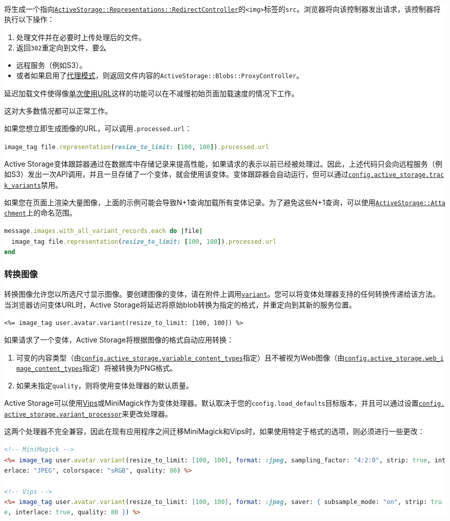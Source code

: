 将生成一个指向[`ActiveStorage::Representations::RedirectController`][]的`<img>`标签的`src`。浏览器将向该控制器发出请求，该控制器将执行以下操作：

1. 处理文件并在必要时上传处理后的文件。
2. 返回`302`重定向到文件，要么
  * 远程服务（例如S3）。
  * 或者如果启用了[代理模式](#proxy-mode)，则返回文件内容的`ActiveStorage::Blobs::ProxyController`。

延迟加载文件使得像[单次使用URL](#public-access)这样的功能可以在不减慢初始页面加载速度的情况下工作。

这对大多数情况都可以正常工作。

如果您想立即生成图像的URL，可以调用`.processed.url`：

```ruby
image_tag file.representation(resize_to_limit: [100, 100]).processed.url
```

Active Storage变体跟踪器通过在数据库中存储记录来提高性能，如果请求的表示以前已经被处理过。因此，上述代码只会向远程服务（例如S3）发出一次API调用，并且一旦存储了一个变体，就会使用该变体。变体跟踪器会自动运行，但可以通过[`config.active_storage.track_variants`][]禁用。

如果您在页面上渲染大量图像，上面的示例可能会导致N+1查询加载所有变体记录。为了避免这些N+1查询，可以使用[`ActiveStorage::Attachment`][]上的命名范围。

```ruby
message.images.with_all_variant_records.each do |file|
  image_tag file.representation(resize_to_limit: [100, 100]).processed.url
end
```

### 转换图像

转换图像允许您以所选尺寸显示图像。要创建图像的变体，请在附件上调用[`variant`][]。您可以将变体处理器支持的任何转换传递给该方法。当浏览器访问变体URL时，Active Storage将延迟将原始blob转换为指定的格式，并重定向到其新的服务位置。

```erb
<%= image_tag user.avatar.variant(resize_to_limit: [100, 100]) %>
```

如果请求了一个变体，Active Storage将根据图像的格式自动应用转换：

1. 可变的内容类型（由[`config.active_storage.variable_content_types`][]指定）且不被视为Web图像（由[`config.active_storage.web_image_content_types`][]指定）将被转换为PNG格式。

2. 如果未指定`quality`，则将使用变体处理器的默认质量。

Active Storage可以使用[Vips][]或MiniMagick作为变体处理器。默认取决于您的`config.load_defaults`目标版本，并且可以通过设置[`config.active_storage.variant_processor`][]来更改处理器。

这两个处理器不完全兼容，因此在现有应用程序之间迁移MiniMagick和Vips时，如果使用特定于格式的选项，则必须进行一些更改：

```rhtml
<!-- MiniMagick -->
<%= image_tag user.avatar.variant(resize_to_limit: [100, 100], format: :jpeg, sampling_factor: "4:2:0", strip: true, interlace: "JPEG", colorspace: "sRGB", quality: 80) %>

<!-- Vips -->
<%= image_tag user.avatar.variant(resize_to_limit: [100, 100], format: :jpeg, saver: { subsample_mode: "on", strip: true, interlace: true, quality: 80 }) %>
```


[并行测试]: testing.html#parallel-testing
[并行测试]: testing.html#parallel-testing
[`has_one_attached`]: https://api.rubyonrails.org/classes/ActiveStorage/Attached/Model.html#method-i-has_one_attached
[Attached::One#attach]: https://api.rubyonrails.org/classes/ActiveStorage/Attached/One.html#method-i-attach
[Attached::One#attached?]: https://api.rubyonrails.org/classes/ActiveStorage/Attached/One.html#method-i-attached-3F
[`has_many_attached`]: https://api.rubyonrails.org/classes/ActiveStorage/Attached/Model.html#method-i-has_many_attached
[Attached::Many#attach]: https://api.rubyonrails.org/classes/ActiveStorage/Attached/Many.html#method-i-attach
[Attached::Many#attached?]: https://api.rubyonrails.org/classes/ActiveStorage/Attached/Many.html#method-i-attached-3F
[Attached::One#purge]: https://api.rubyonrails.org/classes/ActiveStorage/Attached/One.html#method-i-purge
[Attached::One#purge_later]: https://api.rubyonrails.org/classes/ActiveStorage/Attached/One.html#method-i-purge_later
[ActionView::RoutingUrlFor#url_for]: https://api.rubyonrails.org/classes/ActionView/RoutingUrlFor.html#method-i-url_for
[ActiveStorage::Blob#signed_id]: https://api.rubyonrails.org/classes/ActiveStorage/Blob.html#method-i-signed_id
[`ActiveStorage::Blobs::RedirectController`]: https://api.rubyonrails.org/classes/ActiveStorage/Blobs/RedirectController.html
[`ActiveStorage::Blobs::ProxyController`]: https://api.rubyonrails.org/classes/ActiveStorage/Blobs/ProxyController.html
[`ActiveStorage::Representations::RedirectController`]: https://api.rubyonrails.org/classes/ActiveStorage/Representations/RedirectController.html
[`ActiveStorage::Representations::ProxyController`]: https://api.rubyonrails.org/classes/ActiveStorage/Representations/ProxyController.html
[Blob#download]: https://api.rubyonrails.org/classes/ActiveStorage/Blob.html#method-i-download
[Blob#open]: https://api.rubyonrails.org/classes/ActiveStorage/Blob.html#method-i-open
[`analyzed?`]: https://api.rubyonrails.org/classes/ActiveStorage/Blob/Analyzable.html#method-i-analyzed-3F
[`representable?`]: https://api.rubyonrails.org/classes/ActiveStorage/Blob/Representable.html#method-i-representable-3F
[`representation`]: https://api.rubyonrails.org/classes/ActiveStorage/Blob/Representable.html#method-i-representation
[`config.active_storage.track_variants`]: configuring.html#config-active-storage-track-variants
[`ActiveStorage::Representations::RedirectController`]: https://api.rubyonrails.org/classes/ActiveStorage/Representations/RedirectController.html
[`ActiveStorage::Attachment`]: https://api.rubyonrails.org/classes/ActiveStorage/Attachment.html
[`config.active_storage.variable_content_types`]: configuring.html#config-active-storage-variable-content-types
[`config.active_storage.variant_processor`]: configuring.html#config-active-storage-variant-processor
[`config.active_storage.web_image_content_types`]: configuring.html#config-active-storage-web-image-content-types
[`variant`]: https://api.rubyonrails.org/classes/ActiveStorage/Blob/Representable.html#method-i-variant
[Vips]: https://www.rubydoc.info/gems/ruby-vips/Vips/Image
[`image_processing`]: https://github.com/janko/image_processing
[`preview`]: https://api.rubyonrails.org/classes/ActiveStorage/Blob/Representable.html#method-i-preview
[`ActiveStorage::Preview`]: https://api.rubyonrails.org/classes/ActiveStorage/Preview.html
[`fixture_file_upload`]: https://api.rubyonrails.org/classes/ActionDispatch/TestProcess/FixtureFile.html
[fixtures]: testing.html#the-low-down-on-fixtures
[`ActiveStorage::FixtureSet`]: https://api.rubyonrails.org/classes/ActiveStorage/FixtureSet.html